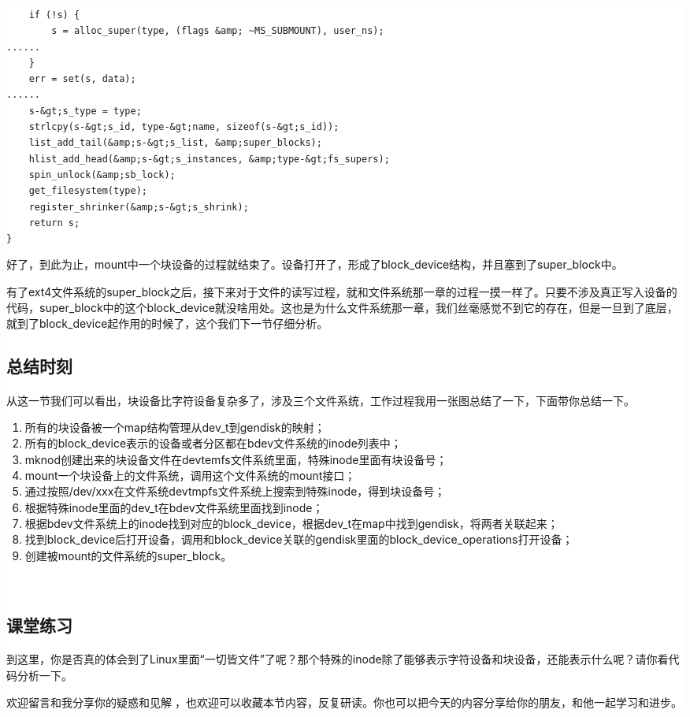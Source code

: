 ```
	if (!s) {
		s = alloc_super(type, (flags &amp; ~MS_SUBMOUNT), user_ns);
......
	}
	err = set(s, data);
......
	s-&gt;s_type = type;
	strlcpy(s-&gt;s_id, type-&gt;name, sizeof(s-&gt;s_id));
	list_add_tail(&amp;s-&gt;s_list, &amp;super_blocks);
	hlist_add_head(&amp;s-&gt;s_instances, &amp;type-&gt;fs_supers);
	spin_unlock(&amp;sb_lock);
	get_filesystem(type);
	register_shrinker(&amp;s-&gt;s_shrink);
	return s;
}

```

好了，到此为止，mount中一个块设备的过程就结束了。设备打开了，形成了block_device结构，并且塞到了super_block中。

有了ext4文件系统的super_block之后，接下来对于文件的读写过程，就和文件系统那一章的过程一摸一样了。只要不涉及真正写入设备的代码，super_block中的这个block_device就没啥用处。这也是为什么文件系统那一章，我们丝毫感觉不到它的存在，但是一旦到了底层，就到了block_device起作用的时候了，这个我们下一节仔细分析。

## 总结时刻

从这一节我们可以看出，块设备比字符设备复杂多了，涉及三个文件系统，工作过程我用一张图总结了一下，下面带你总结一下。

1. 所有的块设备被一个map结构管理从dev_t到gendisk的映射；
1. 所有的block_device表示的设备或者分区都在bdev文件系统的inode列表中；
1. mknod创建出来的块设备文件在devtemfs文件系统里面，特殊inode里面有块设备号；
1. mount一个块设备上的文件系统，调用这个文件系统的mount接口；
1. 通过按照/dev/xxx在文件系统devtmpfs文件系统上搜索到特殊inode，得到块设备号；
1. 根据特殊inode里面的dev_t在bdev文件系统里面找到inode；
1. 根据bdev文件系统上的inode找到对应的block_device，根据dev_t在map中找到gendisk，将两者关联起来；
1. 找到block_device后打开设备，调用和block_device关联的gendisk里面的block_device_operations打开设备；
1. 创建被mount的文件系统的super_block。

<img src="https://static001.geekbang.org/resource/image/62/20/6290b73283063f99d6eb728c26339620.png" alt="">

## 课堂练习

到这里，你是否真的体会到了Linux里面“一切皆文件”了呢？那个特殊的inode除了能够表示字符设备和块设备，还能表示什么呢？请你看代码分析一下。

欢迎留言和我分享你的疑惑和见解 ，也欢迎可以收藏本节内容，反复研读。你也可以把今天的内容分享给你的朋友，和他一起学习和进步。



